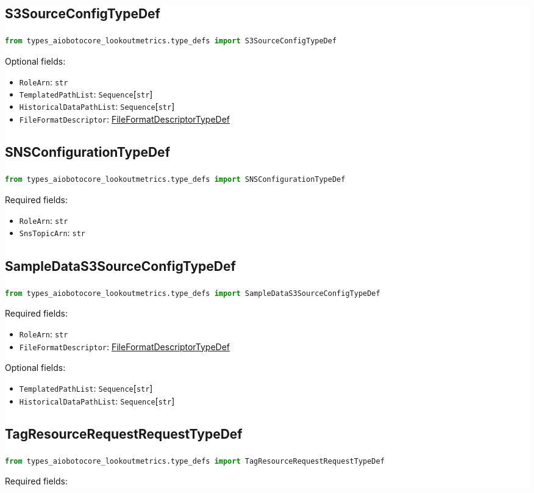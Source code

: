 <a id="s3sourceconfigtypedef"></a>

## S3SourceConfigTypeDef

```python
from types_aiobotocore_lookoutmetrics.type_defs import S3SourceConfigTypeDef
```

Optional fields:

- `RoleArn`: `str`
- `TemplatedPathList`: `Sequence`\[`str`\]
- `HistoricalDataPathList`: `Sequence`\[`str`\]
- `FileFormatDescriptor`:
  [FileFormatDescriptorTypeDef](./type_defs.md#fileformatdescriptortypedef)

<a id="snsconfigurationtypedef"></a>

## SNSConfigurationTypeDef

```python
from types_aiobotocore_lookoutmetrics.type_defs import SNSConfigurationTypeDef
```

Required fields:

- `RoleArn`: `str`
- `SnsTopicArn`: `str`

<a id="sampledatas3sourceconfigtypedef"></a>

## SampleDataS3SourceConfigTypeDef

```python
from types_aiobotocore_lookoutmetrics.type_defs import SampleDataS3SourceConfigTypeDef
```

Required fields:

- `RoleArn`: `str`
- `FileFormatDescriptor`:
  [FileFormatDescriptorTypeDef](./type_defs.md#fileformatdescriptortypedef)

Optional fields:

- `TemplatedPathList`: `Sequence`\[`str`\]
- `HistoricalDataPathList`: `Sequence`\[`str`\]

<a id="tagresourcerequestrequesttypedef"></a>

## TagResourceRequestRequestTypeDef

```python
from types_aiobotocore_lookoutmetrics.type_defs import TagResourceRequestRequestTypeDef
```

Required fields:
